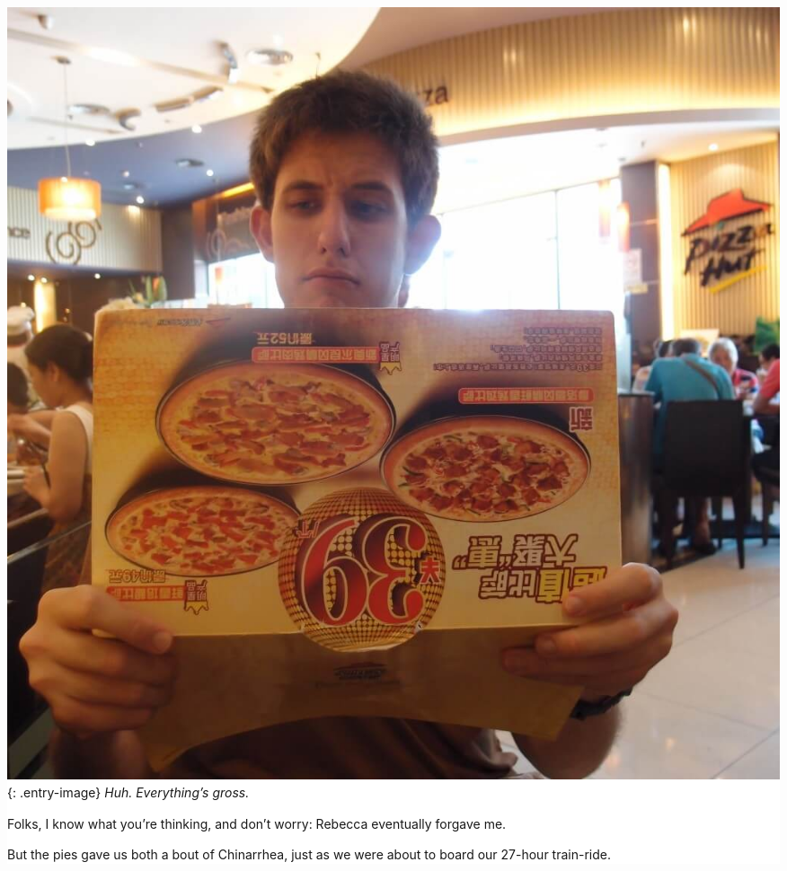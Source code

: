 ![descrip](/assets/images/travel-pics/Yunnan/Yunnan-pic4.jpg){: .entry-image}
*Huh. Everything’s gross.*

Folks, I know what you’re thinking, and don’t worry: Rebecca eventually forgave me.

But the pies gave us both a bout of Chinarrhea, just as we were about to board our 27-hour train-ride.
